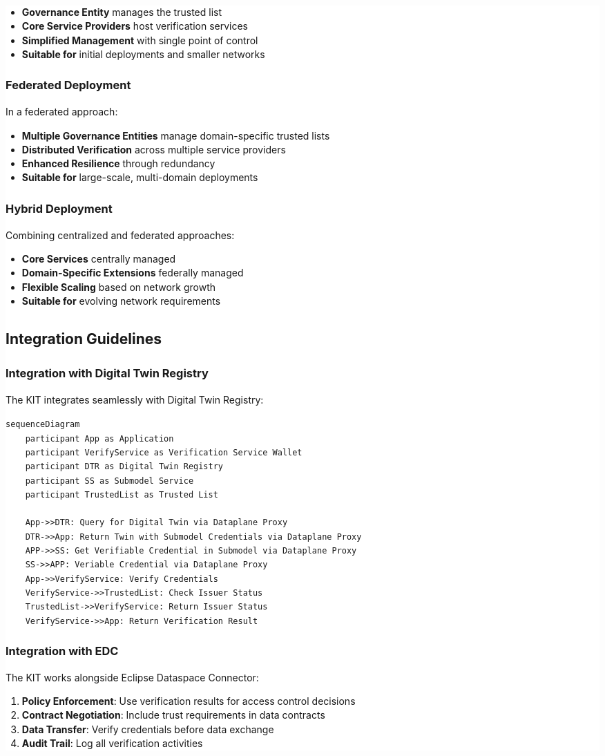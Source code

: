- **Governance Entity** manages the trusted list
- **Core Service Providers** host verification services
- **Simplified Management** with single point of control
- **Suitable for** initial deployments and smaller networks

### Federated Deployment

In a federated approach:

- **Multiple Governance Entities** manage domain-specific trusted lists
- **Distributed Verification** across multiple service providers
- **Enhanced Resilience** through redundancy
- **Suitable for** large-scale, multi-domain deployments

### Hybrid Deployment

Combining centralized and federated approaches:

- **Core Services** centrally managed
- **Domain-Specific Extensions** federally managed
- **Flexible Scaling** based on network growth
- **Suitable for** evolving network requirements

## Integration Guidelines

### Integration with Digital Twin Registry

The KIT integrates seamlessly with Digital Twin Registry:

```mermaid
sequenceDiagram
    participant App as Application
    participant VerifyService as Verification Service Wallet
    participant DTR as Digital Twin Registry
    participant SS as Submodel Service
    participant TrustedList as Trusted List
    
    App->>DTR: Query for Digital Twin via Dataplane Proxy
    DTR->>App: Return Twin with Submodel Credentials via Dataplane Proxy
    APP->>SS: Get Verifiable Credential in Submodel via Dataplane Proxy
    SS->>APP: Veriable Credential via Dataplane Proxy
    App->>VerifyService: Verify Credentials
    VerifyService->>TrustedList: Check Issuer Status
    TrustedList->>VerifyService: Return Issuer Status
    VerifyService->>App: Return Verification Result
```

### Integration with EDC

The KIT works alongside Eclipse Dataspace Connector:

1. **Policy Enforcement**: Use verification results for access control decisions
2. **Contract Negotiation**: Include trust requirements in data contracts
3. **Data Transfer**: Verify credentials before data exchange
4. **Audit Trail**: Log all verification activities
